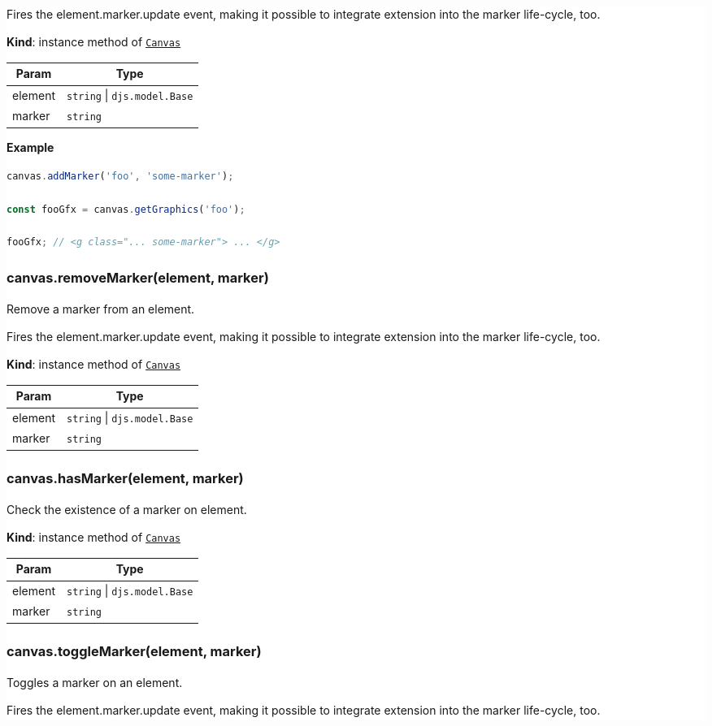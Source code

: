 Fires the element.marker.update event, making it possible to
integrate extension into the marker life-cycle, too.

**Kind**: instance method of [<code>Canvas</code>](#Canvas)  

| Param | Type |
| --- | --- |
| element | <code>string</code> \| <code>djs.model.Base</code> | 
| marker | <code>string</code> | 

**Example**  
```js
canvas.addMarker('foo', 'some-marker');

const fooGfx = canvas.getGraphics('foo');

fooGfx; // <g class="... some-marker"> ... </g>
```
<a name="Canvas+removeMarker"></a>

### canvas.removeMarker(element, marker)
Remove a marker from an element.

Fires the element.marker.update event, making it possible to
integrate extension into the marker life-cycle, too.

**Kind**: instance method of [<code>Canvas</code>](#Canvas)  

| Param | Type |
| --- | --- |
| element | <code>string</code> \| <code>djs.model.Base</code> | 
| marker | <code>string</code> | 

<a name="Canvas+hasMarker"></a>

### canvas.hasMarker(element, marker)
Check the existence of a marker on element.

**Kind**: instance method of [<code>Canvas</code>](#Canvas)  

| Param | Type |
| --- | --- |
| element | <code>string</code> \| <code>djs.model.Base</code> | 
| marker | <code>string</code> | 

<a name="Canvas+toggleMarker"></a>

### canvas.toggleMarker(element, marker)
Toggles a marker on an element.

Fires the element.marker.update event, making it possible to
integrate extension into the marker life-cycle, too.
